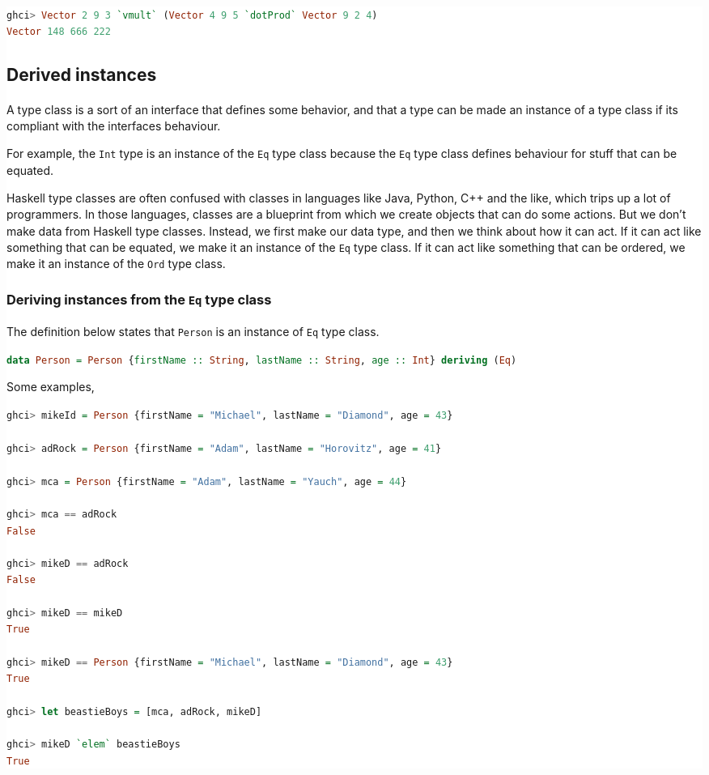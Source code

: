 ```haskell
ghci> Vector 2 9 3 `vmult` (Vector 4 9 5 `dotProd` Vector 9 2 4)
Vector 148 666 222
```

## Derived instances

A type class is a sort of an interface that defines some behavior, and that a type can be made an instance of a type class if its compliant with the interfaces behaviour.

For example, the `Int` type is an instance of the `Eq` type class because the `Eq` type class defines behaviour for stuff that can be equated.

Haskell type classes are often confused with classes in languages like Java, Python, C++ and the like, which trips up a lot of programmers. In those languages, classes are a blueprint from which we create objects that can do some actions. But we don’t make data from Haskell type classes. Instead, we first make our data type, and then we think about how it can act. If it can act like something that can be equated, we make it an instance of the `Eq` type class. If it can act like something that can be ordered, we make it an instance of the `Ord` type class.

### Deriving instances from the `Eq` type class

The definition below states that `Person` is an instance of `Eq` type class.

```haskell
data Person = Person {firstName :: String, lastName :: String, age :: Int} deriving (Eq)
```

Some examples,

```haskell
ghci> mikeId = Person {firstName = "Michael", lastName = "Diamond", age = 43}

ghci> adRock = Person {firstName = "Adam", lastName = "Horovitz", age = 41}

ghci> mca = Person {firstName = "Adam", lastName = "Yauch", age = 44}

ghci> mca == adRock
False

ghci> mikeD == adRock
False

ghci> mikeD == mikeD
True

ghci> mikeD == Person {firstName = "Michael", lastName = "Diamond", age = 43}
True

ghci> let beastieBoys = [mca, adRock, mikeD]

ghci> mikeD `elem` beastieBoys
True
```
